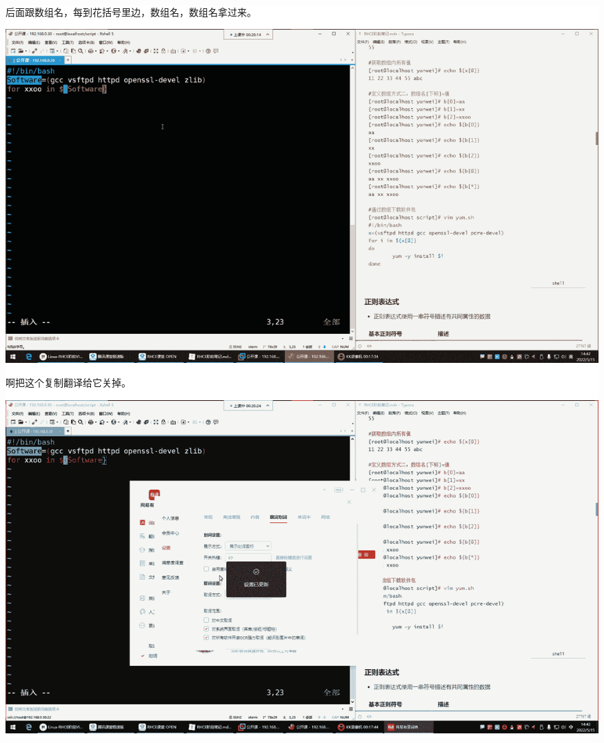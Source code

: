 后面跟数组名，每到花括号里边，数组名，数组名拿过来。

![](img/611658c683a8a5749d06d610945aa93b_20.png)

啊把这个复制翻译给它关掉。

![](img/611658c683a8a5749d06d610945aa93b_22.png)
